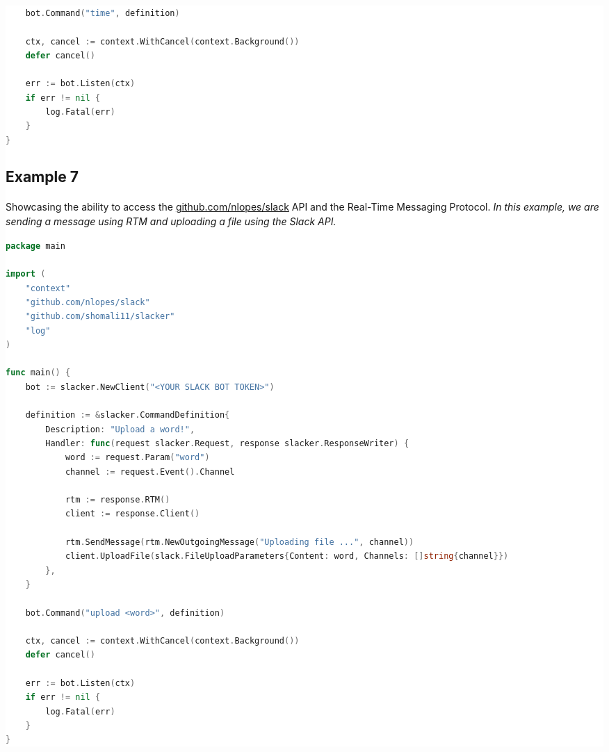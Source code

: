 ```go
	bot.Command("time", definition)

	ctx, cancel := context.WithCancel(context.Background())
	defer cancel()

	err := bot.Listen(ctx)
	if err != nil {
		log.Fatal(err)
	}
}
```

## Example 7

Showcasing the ability to access the [github.com/nlopes/slack](https://github.com/nlopes/slack) API and the Real-Time Messaging Protocol.
_In this example, we are sending a message using RTM and uploading a file using the Slack API._

```go
package main

import (
	"context"
	"github.com/nlopes/slack"
	"github.com/shomali11/slacker"
	"log"
)

func main() {
	bot := slacker.NewClient("<YOUR SLACK BOT TOKEN>")

	definition := &slacker.CommandDefinition{
		Description: "Upload a word!",
		Handler: func(request slacker.Request, response slacker.ResponseWriter) {
			word := request.Param("word")
			channel := request.Event().Channel

			rtm := response.RTM()
			client := response.Client()

			rtm.SendMessage(rtm.NewOutgoingMessage("Uploading file ...", channel))
			client.UploadFile(slack.FileUploadParameters{Content: word, Channels: []string{channel}})
		},
	}

	bot.Command("upload <word>", definition)

	ctx, cancel := context.WithCancel(context.Background())
	defer cancel()

	err := bot.Listen(ctx)
	if err != nil {
		log.Fatal(err)
	}
}
```
